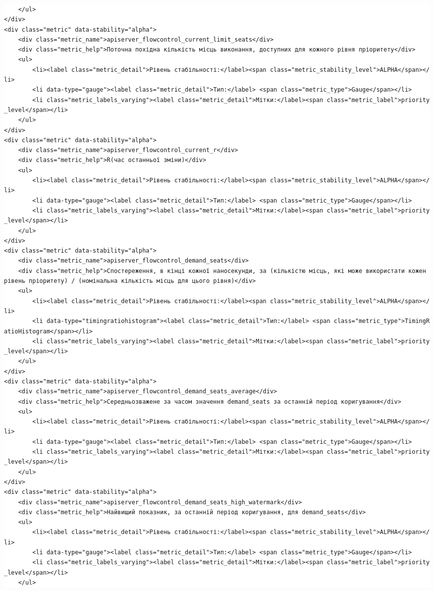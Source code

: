         </ul>
    </div>
    <div class="metric" data-stability="alpha">
        <div class="metric_name">apiserver_flowcontrol_current_limit_seats</div>
        <div class="metric_help">Поточна похідна кількість місць виконання, доступних для кожного рівня пріоритету</div>
        <ul>
            <li><label class="metric_detail">Рівень стабільності:</label><span class="metric_stability_level">ALPHA</span></li>
            <li data-type="gauge"><label class="metric_detail">Тип:</label> <span class="metric_type">Gauge</span></li>
            <li class="metric_labels_varying"><label class="metric_detail">Мітки:</label><span class="metric_label">priority_level</span></li>
        </ul>
    </div>
    <div class="metric" data-stability="alpha">
        <div class="metric_name">apiserver_flowcontrol_current_r</div>
        <div class="metric_help">R(час останньої зміни)</div>
        <ul>
            <li><label class="metric_detail">Рівень стабільності:</label><span class="metric_stability_level">ALPHA</span></li>
            <li data-type="gauge"><label class="metric_detail">Тип:</label> <span class="metric_type">Gauge</span></li>
            <li class="metric_labels_varying"><label class="metric_detail">Мітки:</label><span class="metric_label">priority_level</span></li>
        </ul>
    </div>
    <div class="metric" data-stability="alpha">
        <div class="metric_name">apiserver_flowcontrol_demand_seats</div>
        <div class="metric_help">Спостереження, в кінці кожної наносекунди, за (кількістю місць, які може використати кожен рівень пріоритету) / (номінальна кількість місць для цього рівня)</div>
        <ul>
            <li><label class="metric_detail">Рівень стабільності:</label><span class="metric_stability_level">ALPHA</span></li>
            <li data-type="timingratiohistogram"><label class="metric_detail">Тип:</label> <span class="metric_type">TimingRatioHistogram</span></li>
            <li class="metric_labels_varying"><label class="metric_detail">Мітки:</label><span class="metric_label">priority_level</span></li>
        </ul>
    </div>
    <div class="metric" data-stability="alpha">
        <div class="metric_name">apiserver_flowcontrol_demand_seats_average</div>
        <div class="metric_help">Середньозважене за часом значення demand_seats за останній період коригування</div>
        <ul>
            <li><label class="metric_detail">Рівень стабільності:</label><span class="metric_stability_level">ALPHA</span></li>
            <li data-type="gauge"><label class="metric_detail">Тип:</label> <span class="metric_type">Gauge</span></li>
            <li class="metric_labels_varying"><label class="metric_detail">Мітки:</label><span class="metric_label">priority_level</span></li>
        </ul>
    </div>
    <div class="metric" data-stability="alpha">
        <div class="metric_name">apiserver_flowcontrol_demand_seats_high_watermark</div>
        <div class="metric_help">Найвищий показник, за останній період коригування, для demand_seats</div>
        <ul>
            <li><label class="metric_detail">Рівень стабільності:</label><span class="metric_stability_level">ALPHA</span></li>
            <li data-type="gauge"><label class="metric_detail">Тип:</label> <span class="metric_type">Gauge</span></li>
            <li class="metric_labels_varying"><label class="metric_detail">Мітки:</label><span class="metric_label">priority_level</span></li>
        </ul>